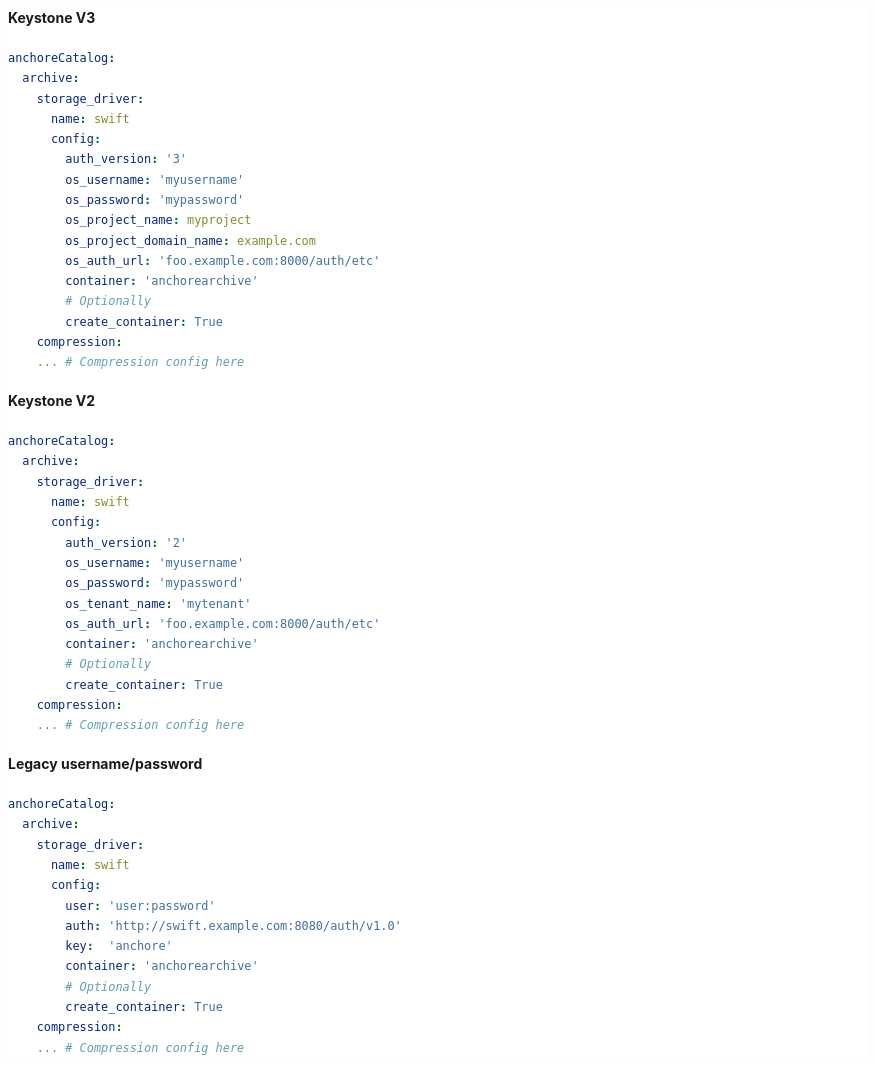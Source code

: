 #### Keystone V3

```yaml
anchoreCatalog:
  archive:
    storage_driver:
      name: swift
      config:
        auth_version: '3'
        os_username: 'myusername'
        os_password: 'mypassword'
        os_project_name: myproject
        os_project_domain_name: example.com
        os_auth_url: 'foo.example.com:8000/auth/etc'
        container: 'anchorearchive'
        # Optionally
        create_container: True
    compression:
    ... # Compression config here
```

#### Keystone V2

```yaml
anchoreCatalog:
  archive:
    storage_driver:    
      name: swift
      config:
        auth_version: '2'
        os_username: 'myusername'
        os_password: 'mypassword'
        os_tenant_name: 'mytenant'
        os_auth_url: 'foo.example.com:8000/auth/etc'
        container: 'anchorearchive'
        # Optionally
        create_container: True
    compression:
    ... # Compression config here
```

#### Legacy username/password

```yaml
anchoreCatalog:
  archive:
    storage_driver:
      name: swift
      config:
        user: 'user:password'
        auth: 'http://swift.example.com:8080/auth/v1.0'
        key:  'anchore'
        container: 'anchorearchive'
        # Optionally
        create_container: True
    compression:
    ... # Compression config here
```
